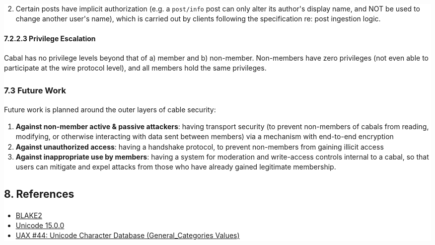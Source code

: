 2. Certain posts have implicit authorization (e.g. a `post/info` post can only alter its author's display name, and NOT be used to change another user's name), which is carried out by clients following the specification re: post ingestion logic.

#### 7.2.2.3 Privilege Escalation
Cabal has no privilege levels beyond that of a) member and b) non-member. Non-members have zero privileges (not even able to participate at the wire protocol level), and all members hold the same privileges.

### 7.3 Future Work
Future work is planned around the outer layers of cable security:

1. **Against non-member active & passive attackers**: having transport security (to prevent non-members of cabals from reading, modifying, or otherwise interacting with data sent between members) via a mechanism with end-to-end encryption
2. **Against unauthorized access**: having a handshake protocol, to prevent non-members from gaining illicit access
3. **Against inappropriate use by members**: having a system for moderation and write-access controls internal to a cabal, so that users can mitigate and expel attacks from those who have already gained legitimate membership.

## 8. References
- [BLAKE2](https://www.blake2.net/blake2.pdf)
- [Unicode 15.0.0](https://www.unicode.org/versions/Unicode15.0.0/)
- [UAX #44: Unicode Character Database (General_Categories Values)][GC]

[GC]: https://www.unicode.org/reports/tr44/#GC_Values_Table

